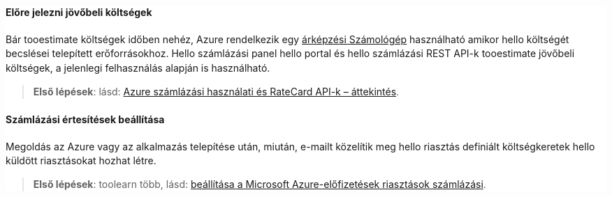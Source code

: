#### <a name="predict-future-costs"></a>Előre jelezni jövőbeli költségek

Bár tooestimate költségek időben nehéz, Azure rendelkezik egy [árképzési Számológép](https://azure.microsoft.com/pricing/calculator/) használható amikor hello költségét becslései telepített erőforrásokhoz. Hello számlázási panel hello portal és hello számlázási REST API-k tooestimate jövőbeli költségek, a jelenlegi felhasználás alapján is használható.

>**Első lépések**: lásd: [Azure számlázási használati és RateCard API-k – áttekintés](../../billing-usage-rate-card-overview.md).

#### <a name="set-up-billing-alerts"></a>Számlázási értesítések beállítása

Megoldás az Azure vagy az alkalmazás telepítése után, miután, e-mailt közelítik meg hello riasztás definiált költségkeretek hello küldött riasztásokat hozhat létre.

>**Első lépések**: toolearn több, lásd: [beállítása a Microsoft Azure-előfizetések riasztások számlázási](../../billing-set-up-alerts.md).

